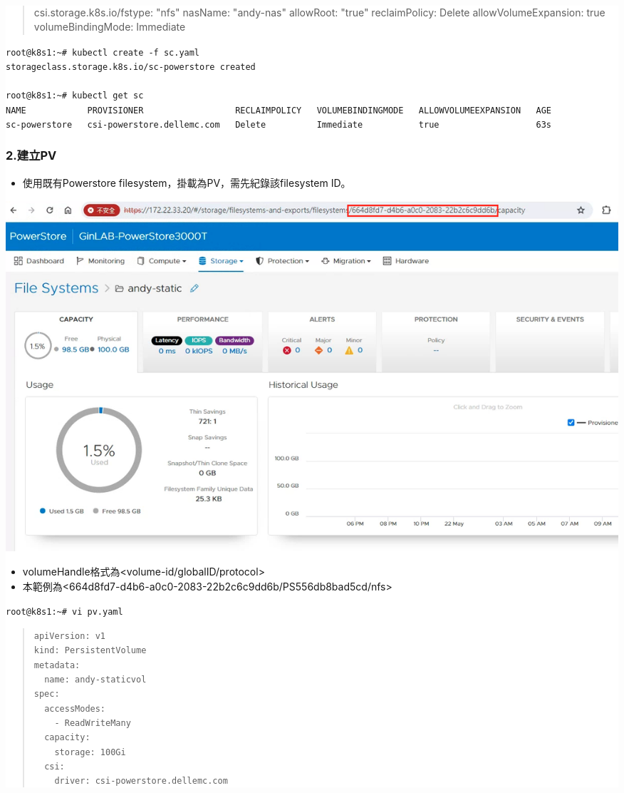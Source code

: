 >   csi.storage.k8s.io/fstype: "nfs"
>   nasName: "andy-nas"
>   allowRoot: "true"
> reclaimPolicy: Delete
> allowVolumeExpansion: true
> volumeBindingMode: Immediate
> ```
```
root@k8s1:~# kubectl create -f sc.yaml
storageclass.storage.k8s.io/sc-powerstore created

root@k8s1:~# kubectl get sc
NAME            PROVISIONER                  RECLAIMPOLICY   VOLUMEBINDINGMODE   ALLOWVOLUMEEXPANSION   AGE
sc-powerstore   csi-powerstore.dellemc.com   Delete          Immediate           true                   63s
```

### 2.建立PV
* 使用既有Powerstore filesystem，掛載為PV，需先紀錄該filesystem ID。

![](https://github.com/Andy0583/Dell-CSI-for-Powerstore/blob/main/image/007.png?raw=true)
* volumeHandle格式為<volume-id/globalID/protocol><BR>
* 本範例為<664d8fd7-d4b6-a0c0-2083-22b2c6c9dd6b/PS556db8bad5cd/nfs>

```
root@k8s1:~# vi pv.yaml
```
> ```
> apiVersion: v1
> kind: PersistentVolume
> metadata:
>   name: andy-staticvol
> spec:
>   accessModes:
>     - ReadWriteMany
>   capacity:
>     storage: 100Gi
>   csi:
>     driver: csi-powerstore.dellemc.com